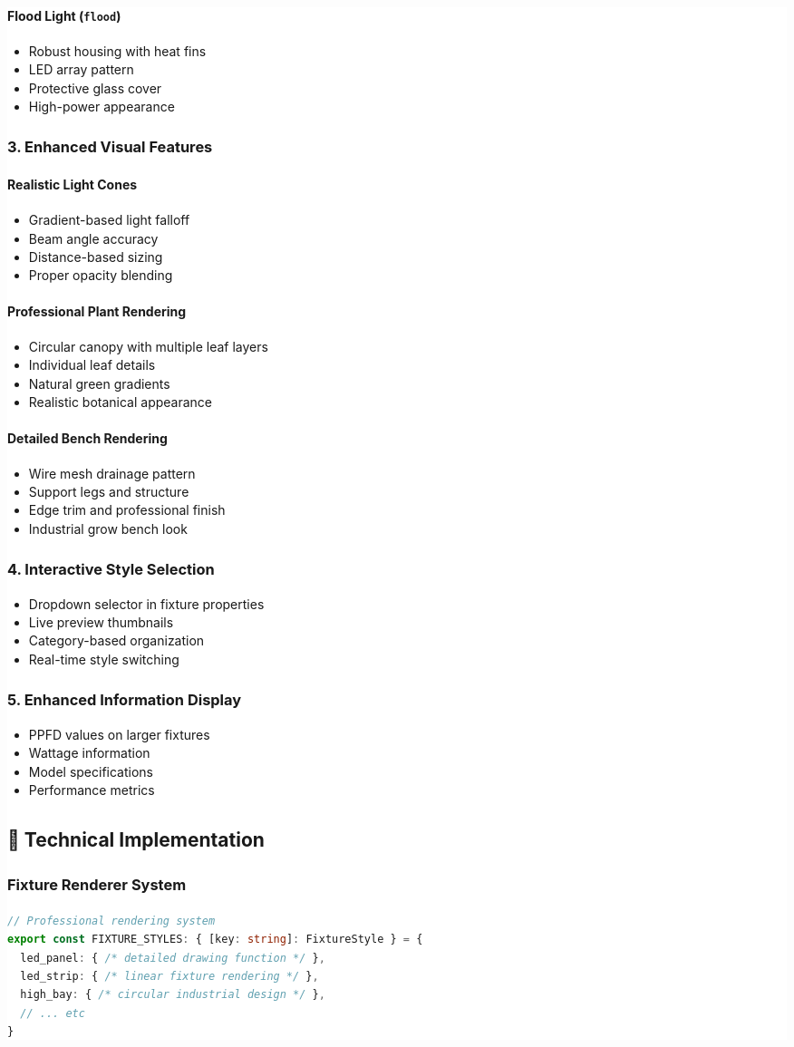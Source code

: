 #### **Flood Light** (`flood`)
- Robust housing with heat fins
- LED array pattern
- Protective glass cover
- High-power appearance

### 3. **Enhanced Visual Features**

#### **Realistic Light Cones**
- Gradient-based light falloff
- Beam angle accuracy
- Distance-based sizing
- Proper opacity blending

#### **Professional Plant Rendering**
- Circular canopy with multiple leaf layers
- Individual leaf details
- Natural green gradients
- Realistic botanical appearance

#### **Detailed Bench Rendering**
- Wire mesh drainage pattern
- Support legs and structure
- Edge trim and professional finish
- Industrial grow bench look

### 4. **Interactive Style Selection**
- Dropdown selector in fixture properties
- Live preview thumbnails
- Category-based organization
- Real-time style switching

### 5. **Enhanced Information Display**
- PPFD values on larger fixtures
- Wattage information
- Model specifications
- Performance metrics

## 🎨 **Technical Implementation**

### **Fixture Renderer System**
```typescript
// Professional rendering system
export const FIXTURE_STYLES: { [key: string]: FixtureStyle } = {
  led_panel: { /* detailed drawing function */ },
  led_strip: { /* linear fixture rendering */ },
  high_bay: { /* circular industrial design */ },
  // ... etc
}
```
